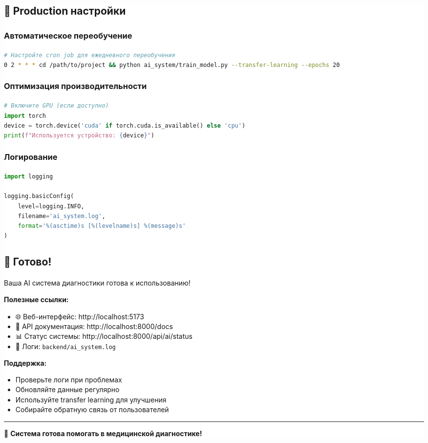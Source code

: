 ## 🚀 Production настройки

### Автоматическое переобучение
```bash
# Настройте cron job для ежедневного переобучения
0 2 * * * cd /path/to/project && python ai_system/train_model.py --transfer-learning --epochs 20
```

### Оптимизация производительности
```python
# Включите GPU (если доступно)
import torch
device = torch.device('cuda' if torch.cuda.is_available() else 'cpu')
print(f"Используется устройство: {device}")
```

### Логирование
```python
import logging

logging.basicConfig(
    level=logging.INFO,
    filename='ai_system.log',
    format='%(asctime)s [%(levelname)s] %(message)s'
)
```

## 🎉 Готово!

Ваша AI система диагностики готова к использованию!

**Полезные ссылки:**
- 🌐 Веб-интерфейс: http://localhost:5173
- 📡 API документация: http://localhost:8000/docs
- 📊 Статус системы: http://localhost:8000/api/ai/status
- 📝 Логи: `backend/ai_system.log`

**Поддержка:**
- Проверьте логи при проблемах
- Обновляйте данные регулярно
- Используйте transfer learning для улучшения
- Собирайте обратную связь от пользователей

---

🎯 **Система готова помогать в медицинской диагностике!** 